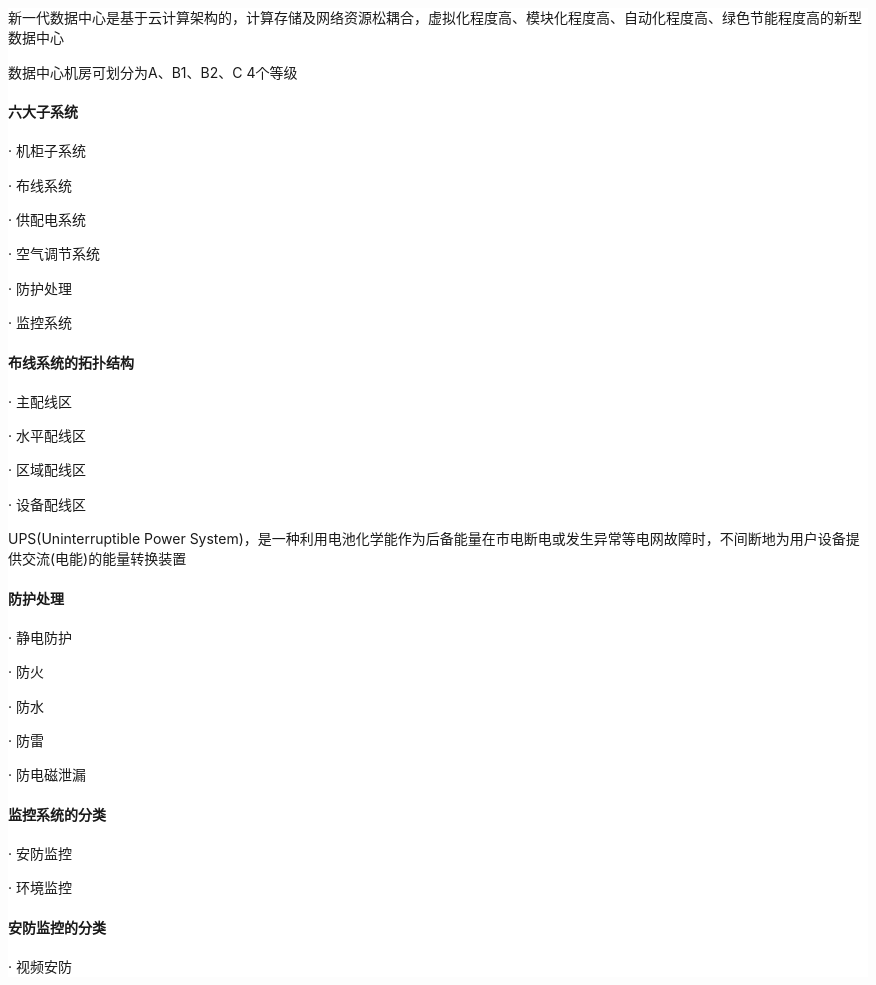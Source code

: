 

新一代数据中心是基于云计算架构的，计算存储及网络资源松耦合，虚拟化程度高、模块化程度高、自动化程度高、绿色节能程度高的新型数据中心

 

数据中心机房可划分为A、B1、B2、C 4个等级

 

#### 六大子系统

·     机柜子系统

·     布线系统

·     供配电系统

·     空气调节系统

·     防护处理

·     监控系统

 

#### 布线系统的拓扑结构

·     主配线区

·     水平配线区

·     区域配线区

·     设备配线区

 

UPS(Uninterruptible Power System)，是一种利用电池化学能作为后备能量在市电断电或发生异常等电网故障时，不间断地为用户设备提供交流(电能)的能量转换装置

 

#### 防护处理

·     静电防护

·     防火

·     防水

·     防雷

·     防电磁泄漏

 

#### 监控系统的分类

·     安防监控

·     环境监控

 

#### 安防监控的分类

·     视频安防
